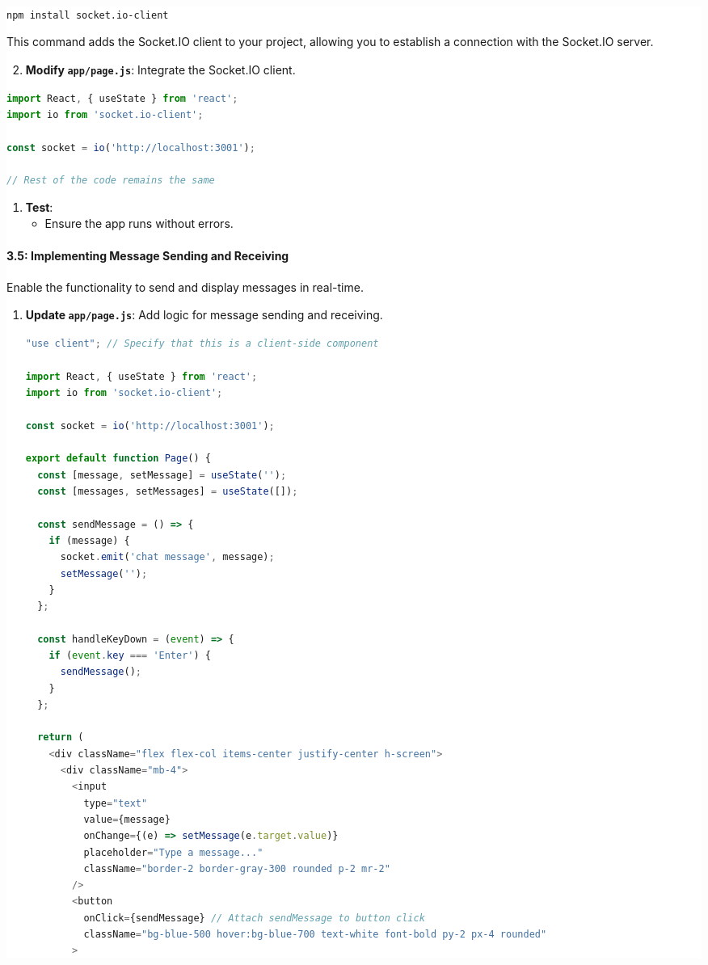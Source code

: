    ```bash
   npm install socket.io-client
   ```

   This command adds the Socket.IO client to your project, allowing you to establish a connection with the Socket.IO server.

2. **Modify `app/page.js`**:
   Integrate the Socket.IO client.

```javascript
import React, { useState } from 'react';
import io from 'socket.io-client';

const socket = io('http://localhost:3001');

// Rest of the code remains the same
```

1. **Test**:
   - Ensure the app runs without errors.

#### 3.5: Implementing Message Sending and Receiving

Enable the functionality to send and display messages in real-time.

1. **Update `app/page.js`**:
   Add logic for message sending and receiving.

   ```javascript
   "use client"; // Specify that this is a client-side component
   
   import React, { useState } from 'react';
   import io from 'socket.io-client';
   
   const socket = io('http://localhost:3001');
   
   export default function Page() {
     const [message, setMessage] = useState('');
     const [messages, setMessages] = useState([]);
   
     const sendMessage = () => {
       if (message) {
         socket.emit('chat message', message);
         setMessage('');
       }
     };
     
     const handleKeyDown = (event) => {
       if (event.key === 'Enter') {
         sendMessage();
       }
     };
   
     return (
       <div className="flex flex-col items-center justify-center h-screen">
         <div className="mb-4">
           <input 
             type="text"
             value={message}
             onChange={(e) => setMessage(e.target.value)}
             placeholder="Type a message..."
             className="border-2 border-gray-300 rounded p-2 mr-2"
           />
           <button 
             onClick={sendMessage} // Attach sendMessage to button click
             className="bg-blue-500 hover:bg-blue-700 text-white font-bold py-2 px-4 rounded"
           >
   ```